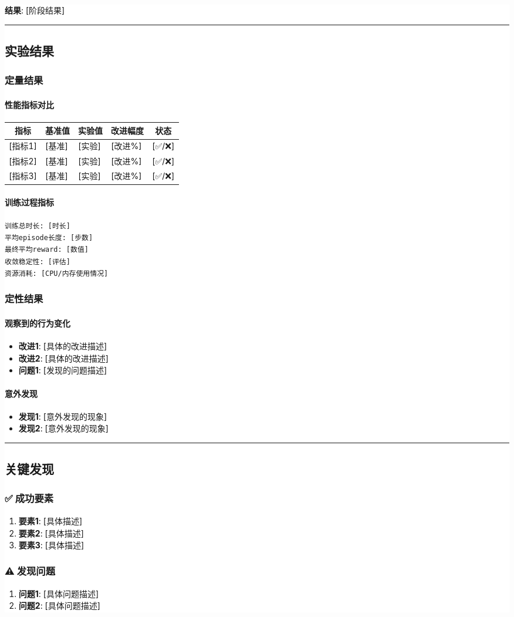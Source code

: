 **结果**: [阶段结果]

---

## 实验结果

### 定量结果

#### 性能指标对比
| 指标 | 基准值 | 实验值 | 改进幅度 | 状态 |
|------|-------|-------|---------|------|
| [指标1] | [基准] | [实验] | [改进%] | [✅/❌] |
| [指标2] | [基准] | [实验] | [改进%] | [✅/❌] |
| [指标3] | [基准] | [实验] | [改进%] | [✅/❌] |

#### 训练过程指标
```
训练总时长: [时长]
平均episode长度: [步数]
最终平均reward: [数值]
收敛稳定性: [评估]
资源消耗: [CPU/内存使用情况]
```

### 定性结果

#### 观察到的行为变化
- **改进1**: [具体的改进描述]
- **改进2**: [具体的改进描述]
- **问题1**: [发现的问题描述]

#### 意外发现
- **发现1**: [意外发现的现象]
- **发现2**: [意外发现的现象]

---

## 关键发现

### ✅ 成功要素
1. **要素1**: [具体描述]
2. **要素2**: [具体描述]
3. **要素3**: [具体描述]

### ⚠️ 发现问题
1. **问题1**: [具体问题描述]
2. **问题2**: [具体问题描述]
